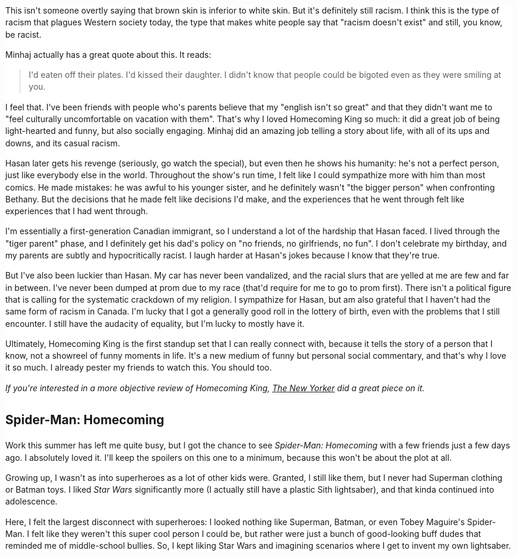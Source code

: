 This isn't someone overtly saying that brown skin is inferior to white skin. But it's definitely still racism. I think this is the type of racism that plagues Western society today, the type that makes white people say that "racism doesn't exist" and still, you know, be racist.

Minhaj actually has a great quote about this. It reads:

> I'd eaten off their plates. I'd kissed their daughter. I didn't know that people could be bigoted even as they were smiling at you.

I feel that. I've been friends with people who's parents believe that my "english isn't so great" and that they didn't want me to "feel culturally uncomfortable on vacation with them". That's why I loved Homecoming King so much: it did a great job of being light-hearted and funny, but also socially engaging. Minhaj did an amazing job telling a story about life, with all of its ups and downs, and its casual racism.

Hasan later gets his revenge (seriously, go watch the special), but even then he shows his humanity: he's not a perfect person, just like everybody else in the world. Throughout the show's run time, I felt like I could sympathize more with him than most comics. He made mistakes: he was awful to his younger sister, and he definitely wasn't "the bigger person" when confronting Bethany. But the decisions that he made felt like decisions I'd make, and the experiences that he went through felt like experiences that I had went through.

I'm essentially a first-generation Canadian immigrant, so I understand a lot of the hardship that Hasan faced. I lived through the "tiger parent" phase, and I definitely get his dad's policy on "no friends, no girlfriends, no fun". I don't celebrate my birthday, and my parents are subtly and hypocritically racist. I laugh harder at Hasan's jokes because I know that they're true.

But I've also been luckier than Hasan. My car has never been vandalized, and the racial slurs that are yelled at me are few and far in between. I've never been dumped at prom due to my race (that'd require for me to go to prom first). There isn't a political figure that is calling for the systematic crackdown of my religion. I sympathize for Hasan, but am also grateful that I haven't had the same form of racism in Canada. I'm lucky that I got a generally good roll in the lottery of birth, even with the problems that I still encounter. I still have the audacity of equality, but I'm lucky to mostly have it.

Ultimately, Homecoming King is the first standup set that I can really connect with, because it tells the story of a person that I know, not a showreel of funny moments in life. It's a new medium of funny but personal social commentary, and that's why I love it so much. I already pester my friends to watch this. You should too.

*If you're interested in a more objective review of Homecoming King, [The New Yorker](http://www.newyorker.com/culture/cultural-comment/hasan-minhajs-new-brown-america) did a great piece on it.*

## Spider-Man: Homecoming

Work this summer has left me quite busy, but I got the chance to see *Spider-Man: Homecoming* with a few friends just a few days ago. I absolutely loved it. I'll keep the spoilers on this one to a minimum, because this won't be about the plot at all.

Growing up, I wasn't as into superheroes as a lot of other kids were. Granted, I still like them, but I never had Superman clothing or Batman toys. I liked *Star Wars* significantly more (I actually still have a plastic Sith lightsaber), and that kinda continued into adolescence.

Here, I felt the largest disconnect with superheroes: I looked nothing like Superman, Batman, or even Tobey Maguire's Spider-Man. I felt like they weren't this super cool person I could be, but rather were just a bunch of good-looking buff dudes that reminded me of middle-school bullies. So, I kept liking Star Wars and imagining scenarios where I get to invent my own lightsaber.

